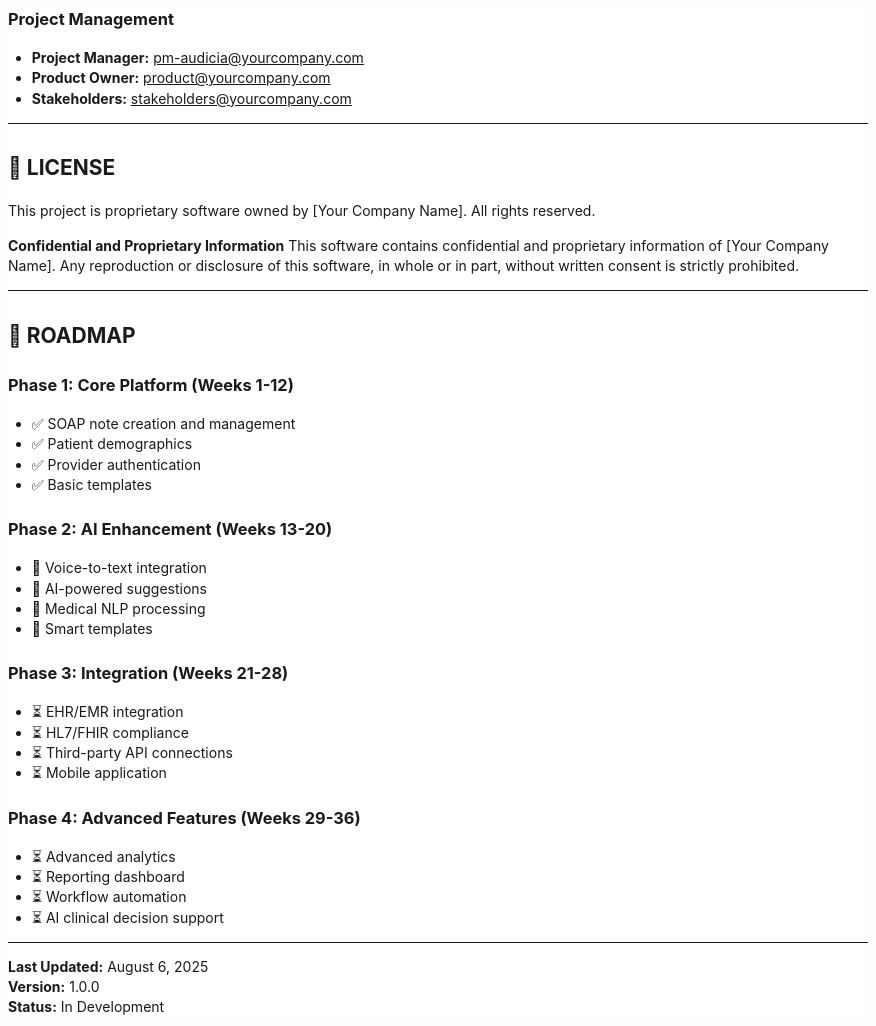 ### Project Management
- **Project Manager:** pm-audicia@yourcompany.com
- **Product Owner:** product@yourcompany.com
- **Stakeholders:** stakeholders@yourcompany.com

---

## 📄 LICENSE

This project is proprietary software owned by [Your Company Name]. All rights reserved.

**Confidential and Proprietary Information**
This software contains confidential and proprietary information of [Your Company Name]. Any reproduction or disclosure of this software, in whole or in part, without written consent is strictly prohibited.

---

## 🎯 ROADMAP

### Phase 1: Core Platform (Weeks 1-12)
- ✅ SOAP note creation and management
- ✅ Patient demographics
- ✅ Provider authentication
- ✅ Basic templates

### Phase 2: AI Enhancement (Weeks 13-20)
- 🔄 Voice-to-text integration
- 🔄 AI-powered suggestions
- 🔄 Medical NLP processing
- 🔄 Smart templates

### Phase 3: Integration (Weeks 21-28)
- ⏳ EHR/EMR integration
- ⏳ HL7/FHIR compliance
- ⏳ Third-party API connections
- ⏳ Mobile application

### Phase 4: Advanced Features (Weeks 29-36)
- ⏳ Advanced analytics
- ⏳ Reporting dashboard
- ⏳ Workflow automation
- ⏳ AI clinical decision support

---

**Last Updated:** August 6, 2025  
**Version:** 1.0.0  
**Status:** In Development